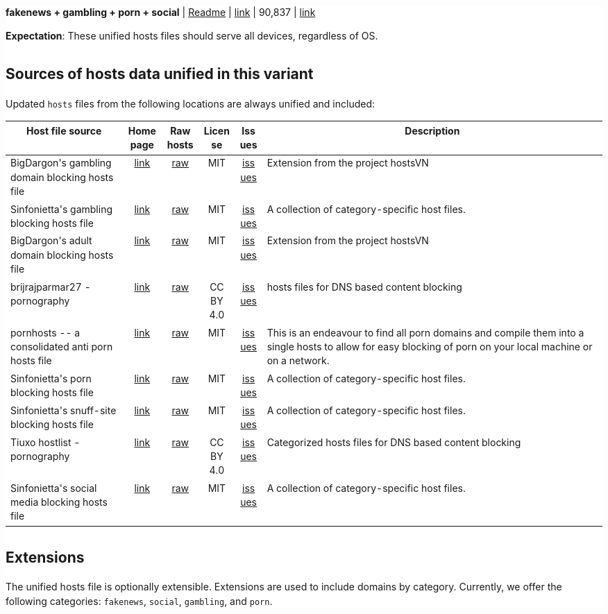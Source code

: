 **fakenews + gambling + porn + social** | [Readme](https://github.com/StevenBlack/hosts/blob/master/alternates/fakenews-gambling-porn-social-only/readme.md) | [link](https://raw.githubusercontent.com/StevenBlack/hosts/master/alternates/fakenews-gambling-porn-social-only/hosts) | 90,837 | [link](http://sbc.io/hosts/alternates/fakenews-gambling-porn-social-only/hosts)


**Expectation**: These unified hosts files should serve all devices, regardless
of OS.

## Sources of hosts data unified in this variant

Updated `hosts` files from the following locations are always unified and
included:

| Host file source | Home page | Raw hosts | License | Issues | Description |
| ---------------- | :-------: | :-------: | :-----: | :----: | ----------- |
BigDargon's gambling domain blocking hosts file |[link](https://github.com/bigdargon/hostsVN/) | [raw](https://raw.githubusercontent.com/bigdargon/hostsVN/master/extensions/gambling/hosts-VN) | MIT | [issues](https://github.com/bigdargon/hostsVN/issues)| Extension from the project hostsVN
Sinfonietta's gambling blocking hosts file |[link](https://github.com/Sinfonietta/hostfiles) | [raw](https://raw.githubusercontent.com/Sinfonietta/hostfiles/master/gambling-hosts) | MIT | [issues](https://github.com/Sinfonietta/hostfiles/issues)| A collection of category-specific host files.
BigDargon's adult domain blocking hosts file |[link](https://github.com/bigdargon/hostsVN/) | [raw](https://raw.githubusercontent.com/bigdargon/hostsVN/master/extensions/adult/hosts-VN) | MIT | [issues](https://github.com/bigdargon/hostsVN/issues)| Extension from the project hostsVN
brijrajparmar27 - pornography |[link](https://github.com/brijrajparmar27/host-sources) | [raw](https://raw.githubusercontent.com/brijrajparmar27/host-sources/master/Porn/hosts) | CC BY 4.0 | [issues](https://github.com/brijrajparmar27/host-sources/issues)| hosts files for DNS based content blocking
pornhosts -- a consolidated anti porn hosts file |[link](https://github.com/Clefspeare13/pornhosts) | [raw](https://raw.githubusercontent.com/StevenBlack/hosts/master/extensions/porn/clefspeare13/hosts) | MIT | [issues](https://github.com/Clefspeare13/pornhosts/issues)| This is an endeavour to find all porn domains and compile them into a single hosts to allow for easy blocking of porn on your local machine or on a network.
Sinfonietta's porn blocking hosts file |[link](https://github.com/Sinfonietta/hostfiles) | [raw](https://raw.githubusercontent.com/Sinfonietta/hostfiles/master/pornography-hosts) | MIT | [issues](https://github.com/Sinfonietta/hostfiles/issues)| A collection of category-specific host files.
Sinfonietta's snuff-site blocking hosts file |[link](https://github.com/Sinfonietta/hostfiles) | [raw](https://raw.githubusercontent.com/Sinfonietta/hostfiles/master/snuff-hosts) | MIT | [issues](https://github.com/Sinfonietta/hostfiles/issues)| A collection of category-specific host files.
Tiuxo hostlist - pornography |[link](https://github.com/tiuxo/hosts) | [raw](https://raw.githubusercontent.com/tiuxo/hosts/master/porn) | CC BY 4.0 | [issues](https://github.com/tiuxo/hosts/issues)| Categorized hosts files for DNS based content blocking
Sinfonietta's social media blocking hosts file |[link](https://github.com/Sinfonietta/hostfiles) | [raw](https://raw.githubusercontent.com/Sinfonietta/hostfiles/master/social-hosts) | MIT | [issues](https://github.com/Sinfonietta/hostfiles/issues)| A collection of category-specific host files.


## Extensions

The unified hosts file is optionally extensible. Extensions are used to include
domains by category. Currently, we offer the following categories: `fakenews`,
`social`, `gambling`, and `porn`.
